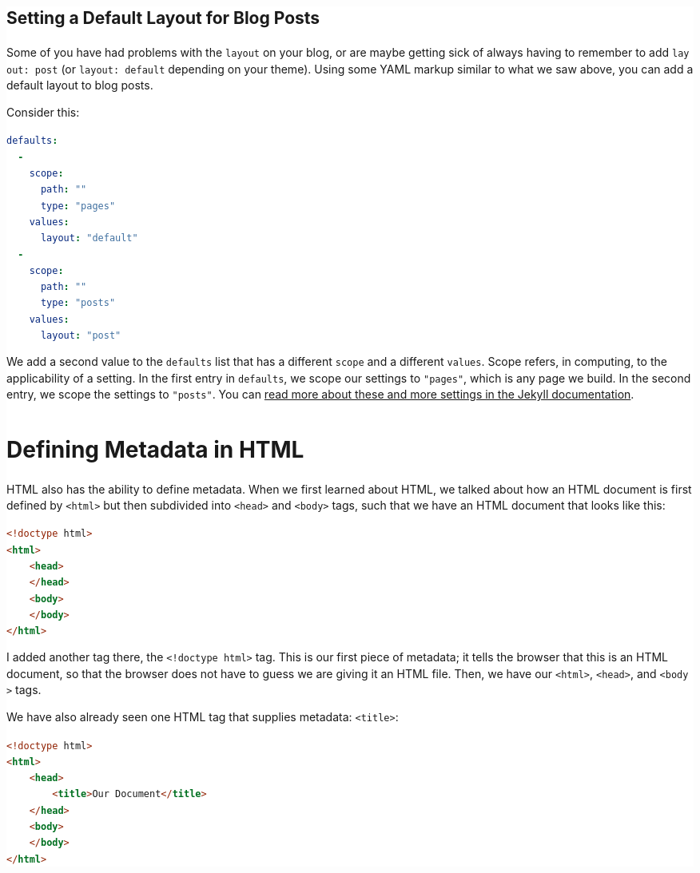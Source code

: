 ## Setting a Default Layout for Blog Posts

Some of you have had problems with the `layout` on your blog, or are maybe getting sick of always having to remember to add `layout: post` (or `layout: default` depending on your theme). Using some YAML markup similar to what we saw above, you can add a default layout to blog posts.

Consider this:

~~~yaml
defaults:
  -
    scope:
	  path: ""
      type: "pages"
    values:
      layout: "default"
  -
    scope:
	  path: ""
	  type: "posts"
	values:
	  layout: "post"
~~~

We add a second value to the `defaults` list that has a different `scope` and a different `values`. Scope refers, in computing, to the applicability of a setting. In the first entry in `defaults`, we scope our settings to `"pages"`, which is any page we build. In the second entry, we scope the settings to `"posts"`. You can [read more about these and more settings in the Jekyll documentation](https://jekyllrb.com/docs/configuration/front-matter-defaults/).

# Defining Metadata in HTML

HTML also has the ability to define metadata. When we first learned about HTML, we talked about how an HTML document is first defined by `<html>` but then subdivided into `<head>` and `<body>` tags, such that we have an HTML document that looks like this:

~~~html
<!doctype html>
<html>
	<head>
	</head>
	<body>
	</body>
</html>
~~~

I added another tag there, the `<!doctype html>` tag. This is our first piece of metadata; it tells the browser that this is an HTML document, so that the browser does not have to guess we are giving it an HTML file. Then, we have our `<html>`, `<head>`, and `<body>` tags.

We have also already seen one HTML tag that supplies metadata: `<title>`:

~~~html
<!doctype html>
<html>
	<head>
		<title>Our Document</title>
	</head>
	<body>
	</body>
</html>
~~~
